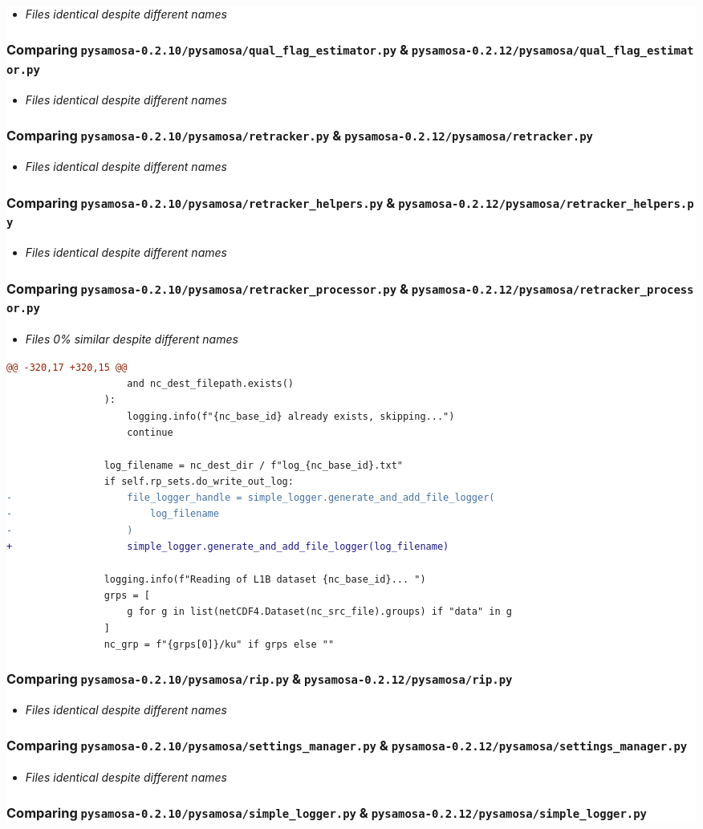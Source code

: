  * *Files identical despite different names*

### Comparing `pysamosa-0.2.10/pysamosa/qual_flag_estimator.py` & `pysamosa-0.2.12/pysamosa/qual_flag_estimator.py`

 * *Files identical despite different names*

### Comparing `pysamosa-0.2.10/pysamosa/retracker.py` & `pysamosa-0.2.12/pysamosa/retracker.py`

 * *Files identical despite different names*

### Comparing `pysamosa-0.2.10/pysamosa/retracker_helpers.py` & `pysamosa-0.2.12/pysamosa/retracker_helpers.py`

 * *Files identical despite different names*

### Comparing `pysamosa-0.2.10/pysamosa/retracker_processor.py` & `pysamosa-0.2.12/pysamosa/retracker_processor.py`

 * *Files 0% similar despite different names*

```diff
@@ -320,17 +320,15 @@
                     and nc_dest_filepath.exists()
                 ):
                     logging.info(f"{nc_base_id} already exists, skipping...")
                     continue
 
                 log_filename = nc_dest_dir / f"log_{nc_base_id}.txt"
                 if self.rp_sets.do_write_out_log:
-                    file_logger_handle = simple_logger.generate_and_add_file_logger(
-                        log_filename
-                    )
+                    simple_logger.generate_and_add_file_logger(log_filename)
 
                 logging.info(f"Reading of L1B dataset {nc_base_id}... ")
                 grps = [
                     g for g in list(netCDF4.Dataset(nc_src_file).groups) if "data" in g
                 ]
                 nc_grp = f"{grps[0]}/ku" if grps else ""
```

### Comparing `pysamosa-0.2.10/pysamosa/rip.py` & `pysamosa-0.2.12/pysamosa/rip.py`

 * *Files identical despite different names*

### Comparing `pysamosa-0.2.10/pysamosa/settings_manager.py` & `pysamosa-0.2.12/pysamosa/settings_manager.py`

 * *Files identical despite different names*

### Comparing `pysamosa-0.2.10/pysamosa/simple_logger.py` & `pysamosa-0.2.12/pysamosa/simple_logger.py`


 [//]: # (![pysamosa logo]&#40;./resources/logo.jpg&#41;)
 [//]: # (![pysamosa logo]&#40;./resources/logo.jpg&#41;)
 [//]: # (![pysamosa logo]&#40;./resources/logo.jpg&#41;)